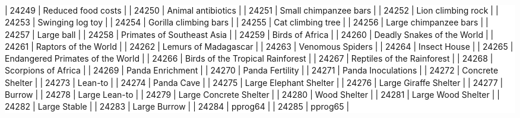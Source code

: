 | 24249 | Reduced food costs |
| 24250 | Animal antibiotics |
| 24251 | Small chimpanzee bars |
| 24252 | Lion climbing rock |
| 24253 | Swinging log toy |
| 24254 | Gorilla climbing bars |
| 24255 | Cat climbing tree |
| 24256 | Large chimpanzee bars |
| 24257 | Large ball |
| 24258 | Primates of Southeast Asia |
| 24259 | Birds of Africa |
| 24260 | Deadly Snakes of the World |
| 24261 | Raptors of the World |
| 24262 | Lemurs of Madagascar |
| 24263 | Venomous Spiders |
| 24264 | Insect House |
| 24265 | Endangered Primates of the World |
| 24266 | Birds of the Tropical Rainforest |
| 24267 | Reptiles of the Rainforest |
| 24268 | Scorpions of Africa |
| 24269 | Panda Enrichment |
| 24270 | Panda Fertility |
| 24271 | Panda Inoculations |
| 24272 | Concrete Shelter |
| 24273 | Lean-to |
| 24274 | Panda Cave |
| 24275 | Large Elephant Shelter |
| 24276 | Large Giraffe Shelter |
| 24277 | Burrow |
| 24278 | Large Lean-to |
| 24279 | Large Concrete Shelter |
| 24280 | Wood Shelter |
| 24281 | Large Wood Shelter |
| 24282 | Large Stable |
| 24283 | Large Burrow |
| 24284 | pprog64 |
| 24285 | pprog65 |